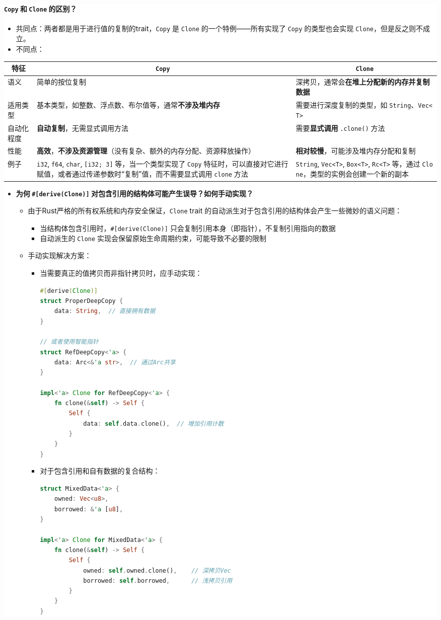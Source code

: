 #### `Copy` 和 `Clone` 的区别？

- 共同点：两者都是用于进行值的复制的trait，`Copy` 是 `Clone` 的一个特例——所有实现了 `Copy` 的类型也会实现 `Clone`，但是反之则不成立。
- 不同点：

| 特征       | `Copy`                                                       | `Clone`                                                      |
| ---------- | ------------------------------------------------------------ | ------------------------------------------------------------ |
| 语义       | 简单的按位复制                                               | 深拷贝，通常会**在堆上分配新的内存并复制数据**               |
| 适用类型   | 基本类型，如整数、浮点数、布尔值等，通常**不涉及堆内存**     | 需要进行深度复制的类型，如 `String`、`Vec<T>`                |
| 自动化程度 | **自动复制**，无需显式调用方法                               | 需要**显式调用** `.clone()` 方法                             |
| 性能       | **高效**，**不涉及资源管理**（没有复杂、额外的内存分配、资源释放操作） | **相对较慢**，可能涉及堆内存分配和复制                       |
| 例子       | `i32`, `f64`, `char`, `[i32; 3]` 等，当一个类型实现了 `Copy` 特征时，可以直接对它进行赋值，或者通过传递参数时“复制”值，而不需要显式调用 `clone` 方法 | `String`, `Vec<T>`, `Box<T>`, `Rc<T>` 等，通过 `Clone`，类型的实例会创建一个新的副本 |

- **为何 `#[derive(Clone)]` 对包含引用的结构体可能产生误导？如何手动实现？**

  - 由于Rust严格的所有权系统和内存安全保证，`Clone` trait 的自动派生对于包含引用的结构体会产生一些微妙的语义问题：

    - 当结构体包含引用时，`#[derive(Clone)]` 只会复制引用本身（即指针），不复制引用指向的数据
    - 自动派生的 `Clone` 实现会保留原始生命周期约束，可能导致不必要的限制

  - 手动实现解决方案：

    - 当需要真正的值拷贝而非指针拷贝时，应手动实现：

      ```rust
      #[derive(Clone)]
      struct ProperDeepCopy {
          data: String,  // 直接拥有数据
      }
      
      // 或者使用智能指针
      struct RefDeepCopy<'a> {
          data: Arc<&'a str>,  // 通过Arc共享
      }
      
      impl<'a> Clone for RefDeepCopy<'a> {
          fn clone(&self) -> Self {
              Self {
                  data: self.data.clone(),  // 增加引用计数
              }
          }
      }
      ```

    - 对于包含引用和自有数据的复合结构：

      ```rust
      struct MixedData<'a> {
          owned: Vec<u8>,
          borrowed: &'a [u8],
      }
      
      impl<'a> Clone for MixedData<'a> {
          fn clone(&self) -> Self {
              Self {
                  owned: self.owned.clone(),    // 深拷贝Vec
                  borrowed: self.borrowed,      // 浅拷贝引用
              }
          }
      }
      ```
